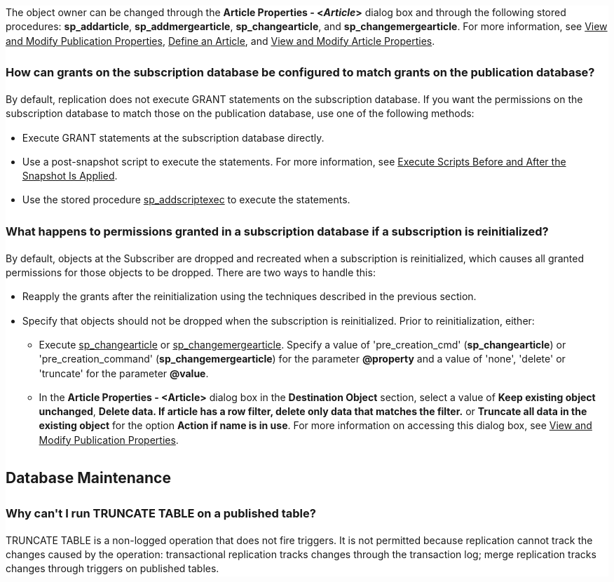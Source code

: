  The object owner can be changed through the **Article Properties - \<***Article***>** dialog box and through the following stored procedures: **sp_addarticle**, **sp_addmergearticle**, **sp_changearticle**, and **sp_changemergearticle**. For more information, see [View and Modify Publication Properties](../publish/view-and-modify-publication-properties.md), [Define an Article](../publish/define-an-article.md), and [View and Modify Article Properties](../publish/view-and-modify-article-properties.md).  
  
### How can grants on the subscription database be configured to match grants on the publication database?  
 By default, replication does not execute GRANT statements on the subscription database. If you want the permissions on the subscription database to match those on the publication database, use one of the following methods:  
  
-   Execute GRANT statements at the subscription database directly.  
  
-   Use a post-snapshot script to execute the statements. For more information, see [Execute Scripts Before and After the Snapshot Is Applied](../snapshot-options.md#execute-scripts-before-and-after-snapshot-is-applied).  
  
-   Use the stored procedure [sp_addscriptexec](/sql/relational-databases/system-stored-procedures/sp-addscriptexec-transact-sql) to execute the statements.  
  
### What happens to permissions granted in a subscription database if a subscription is reinitialized?  
 By default, objects at the Subscriber are dropped and recreated when a subscription is reinitialized, which causes all granted permissions for those objects to be dropped. There are two ways to handle this:  
  
-   Reapply the grants after the reinitialization using the techniques described in the previous section.  
  
-   Specify that objects should not be dropped when the subscription is reinitialized. Prior to reinitialization, either:  
  
    -   Execute [sp_changearticle](/sql/relational-databases/system-stored-procedures/sp-changearticle-transact-sql) or [sp_changemergearticle](/sql/relational-databases/system-stored-procedures/sp-changemergearticle-transact-sql). Specify a value of 'pre_creation_cmd' (**sp_changearticle**) or 'pre_creation_command' (**sp_changemergearticle**) for the parameter **@property** and a value of 'none', 'delete' or 'truncate' for the parameter **@value**.  
  
    -   In the **Article Properties - \<Article>** dialog box in the **Destination Object** section, select a value of **Keep existing object unchanged**, **Delete data. If article has a row filter, delete only data that matches the filter.** or **Truncate all data in the existing object** for the option **Action if name is in use**. For more information on accessing this dialog box, see [View and Modify Publication Properties](../publish/view-and-modify-publication-properties.md).  
  
## Database Maintenance  
  
### Why can't I run TRUNCATE TABLE on a published table?  
 TRUNCATE TABLE is a non-logged operation that does not fire triggers. It is not permitted because replication cannot track the changes caused by the operation: transactional replication tracks changes through the transaction log; merge replication tracks changes through triggers on published tables.  
  
